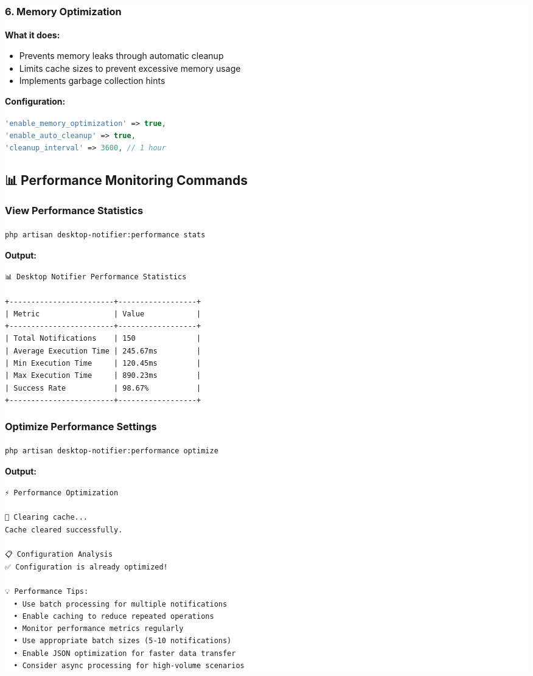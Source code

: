 ### 6. Memory Optimization

**What it does:**
- Prevents memory leaks through automatic cleanup
- Limits cache sizes to prevent excessive memory usage
- Implements garbage collection hints

**Configuration:**
```php
'enable_memory_optimization' => true,
'enable_auto_cleanup' => true,
'cleanup_interval' => 3600, // 1 hour
```

## 📊 Performance Monitoring Commands

### View Performance Statistics
```bash
php artisan desktop-notifier:performance stats
```

**Output:**
```
📊 Desktop Notifier Performance Statistics

+------------------------+------------------+
| Metric                 | Value            |
+------------------------+------------------+
| Total Notifications    | 150              |
| Average Execution Time | 245.67ms         |
| Min Execution Time     | 120.45ms         |
| Max Execution Time     | 890.23ms         |
| Success Rate           | 98.67%           |
+------------------------+------------------+
```

### Optimize Performance Settings
```bash
php artisan desktop-notifier:performance optimize
```

**Output:**
```
⚡ Performance Optimization

🔄 Clearing cache...
Cache cleared successfully.

📋 Configuration Analysis
✅ Configuration is already optimized!

💡 Performance Tips:
  • Use batch processing for multiple notifications
  • Enable caching to reduce repeated operations
  • Monitor performance metrics regularly
  • Use appropriate batch sizes (5-10 notifications)
  • Enable JSON optimization for faster data transfer
  • Consider async processing for high-volume scenarios
```
